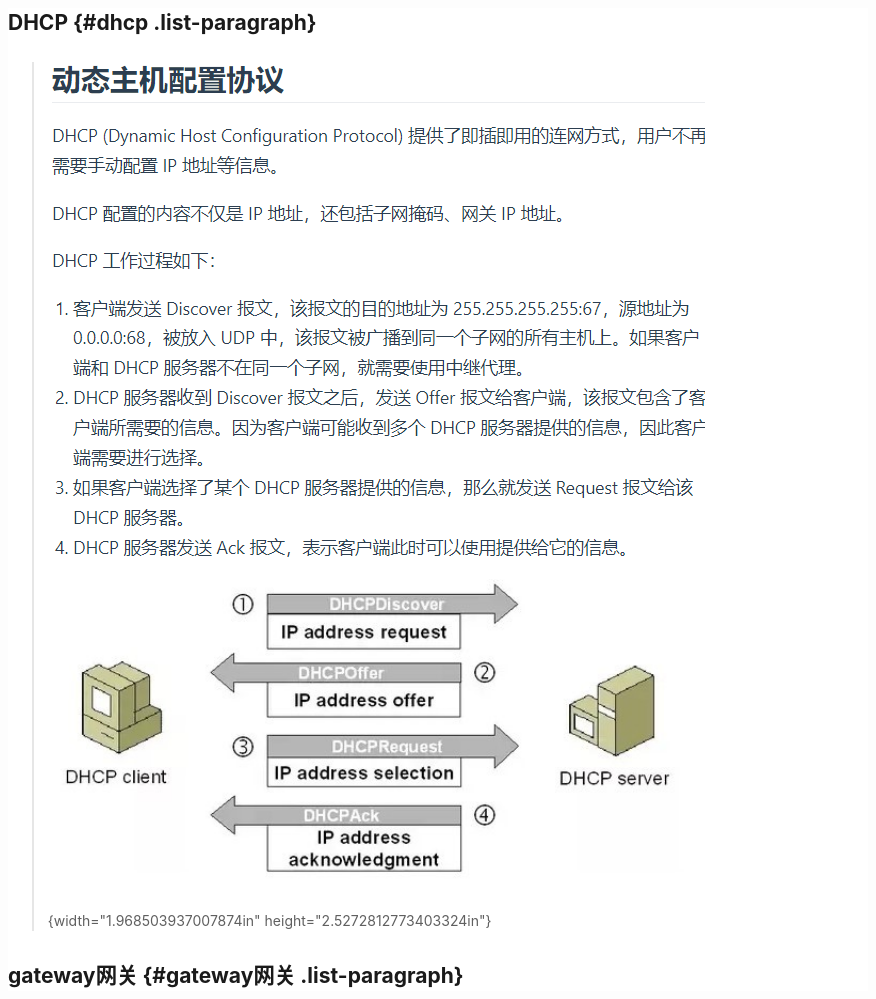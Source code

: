 DHCP {#dhcp .list-paragraph}
----

### 

> ![desc](./myMediaFolder/media/template_document.xml_image77.png){width="1.968503937007874in"
> height="2.5272812773403324in"}

gateway网关 {#gateway网关 .list-paragraph}
-----------
